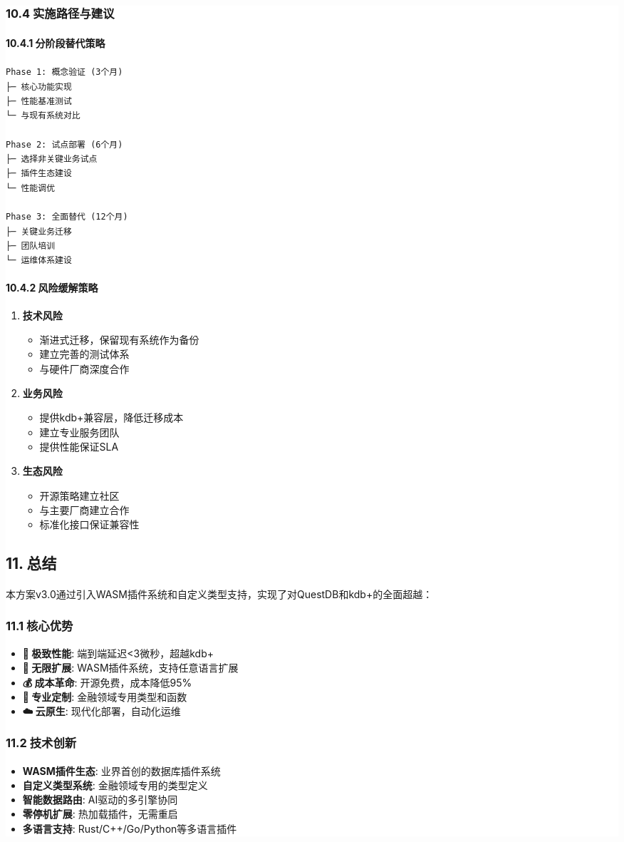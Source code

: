 ### 10.4 实施路径与建议

#### 10.4.1 分阶段替代策略
```
Phase 1: 概念验证 (3个月)
├─ 核心功能实现
├─ 性能基准测试
└─ 与现有系统对比

Phase 2: 试点部署 (6个月)
├─ 选择非关键业务试点
├─ 插件生态建设
└─ 性能调优

Phase 3: 全面替代 (12个月)
├─ 关键业务迁移
├─ 团队培训
└─ 运维体系建设
```

#### 10.4.2 风险缓解策略
1. **技术风险**
   - 渐进式迁移，保留现有系统作为备份
   - 建立完善的测试体系
   - 与硬件厂商深度合作

2. **业务风险**
   - 提供kdb+兼容层，降低迁移成本
   - 建立专业服务团队
   - 提供性能保证SLA

3. **生态风险**
   - 开源策略建立社区
   - 与主要厂商建立合作
   - 标准化接口保证兼容性

## 11. 总结

本方案v3.0通过引入WASM插件系统和自定义类型支持，实现了对QuestDB和kdb+的全面超越：

### 11.1 核心优势
- **🚀 极致性能**: 端到端延迟<3微秒，超越kdb+
- **🔧 无限扩展**: WASM插件系统，支持任意语言扩展
- **💰 成本革命**: 开源免费，成本降低95%
- **🎯 专业定制**: 金融领域专用类型和函数
- **☁️ 云原生**: 现代化部署，自动化运维

### 11.2 技术创新
- **WASM插件生态**: 业界首创的数据库插件系统
- **自定义类型系统**: 金融领域专用的类型定义
- **智能数据路由**: AI驱动的多引擎协同
- **零停机扩展**: 热加载插件，无需重启
- **多语言支持**: Rust/C++/Go/Python等多语言插件
